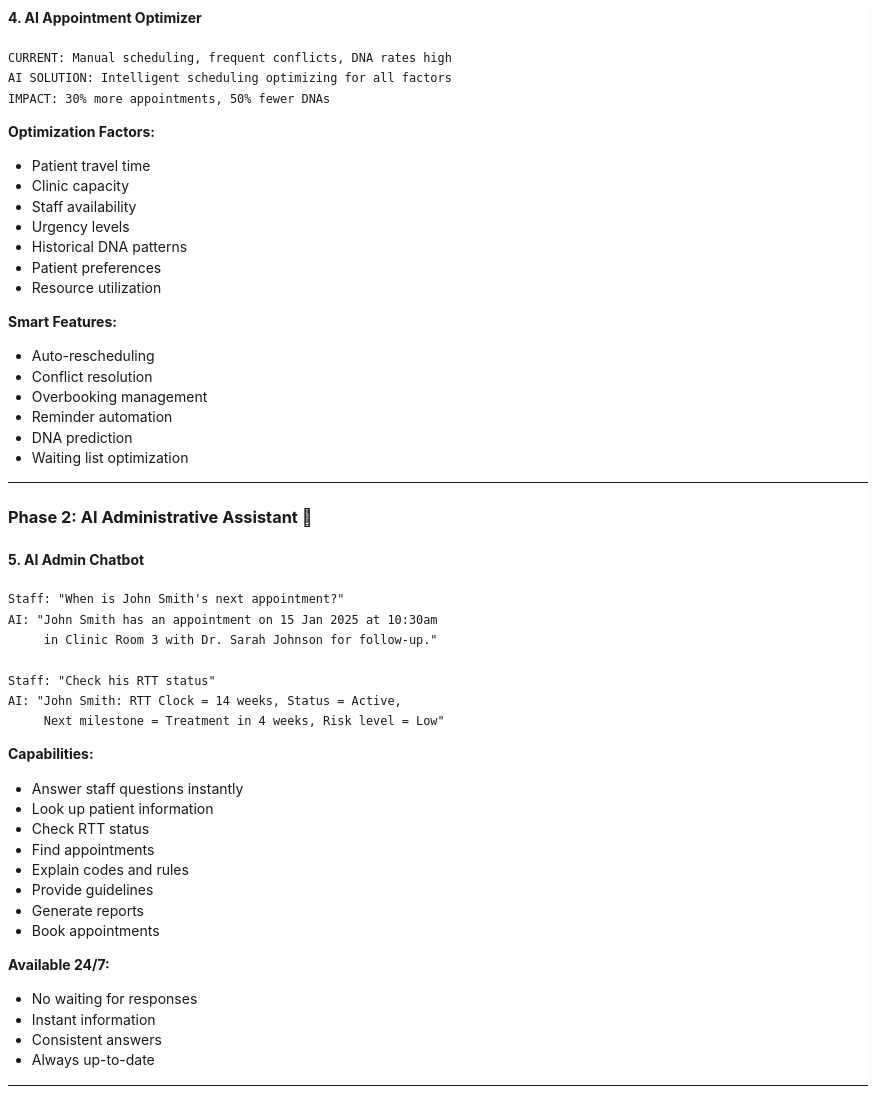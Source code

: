 
#### **4. AI Appointment Optimizer**
```
CURRENT: Manual scheduling, frequent conflicts, DNA rates high
AI SOLUTION: Intelligent scheduling optimizing for all factors
IMPACT: 30% more appointments, 50% fewer DNAs
```

**Optimization Factors:**
- Patient travel time
- Clinic capacity
- Staff availability
- Urgency levels
- Historical DNA patterns
- Patient preferences
- Resource utilization

**Smart Features:**
- Auto-rescheduling
- Conflict resolution
- Overbooking management
- Reminder automation
- DNA prediction
- Waiting list optimization

---

### **Phase 2: AI Administrative Assistant** 🤖

#### **5. AI Admin Chatbot**
```
Staff: "When is John Smith's next appointment?"
AI: "John Smith has an appointment on 15 Jan 2025 at 10:30am 
     in Clinic Room 3 with Dr. Sarah Johnson for follow-up."

Staff: "Check his RTT status"
AI: "John Smith: RTT Clock = 14 weeks, Status = Active,
     Next milestone = Treatment in 4 weeks, Risk level = Low"
```

**Capabilities:**
- Answer staff questions instantly
- Look up patient information
- Check RTT status
- Find appointments
- Explain codes and rules
- Provide guidelines
- Generate reports
- Book appointments

**Available 24/7:**
- No waiting for responses
- Instant information
- Consistent answers
- Always up-to-date

---